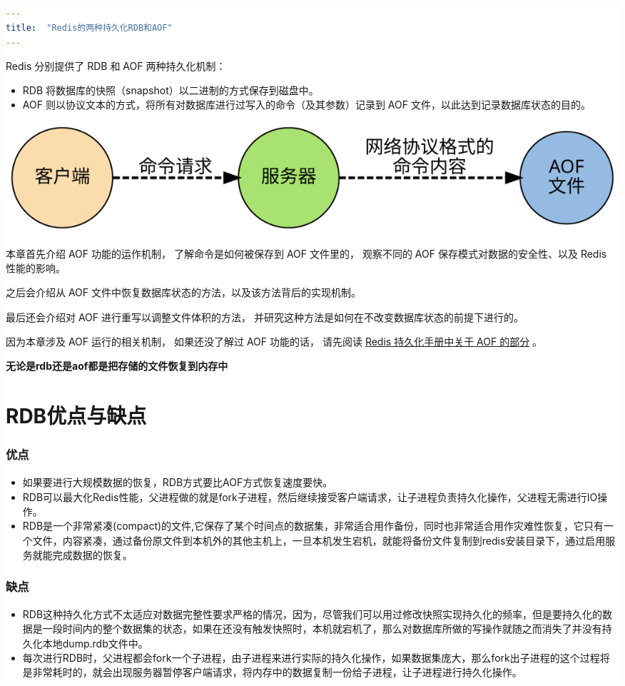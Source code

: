 ```yaml
---
title:  "Redis的两种持久化RDB和AOF"
---
```


Redis 分别提供了 RDB 和 AOF 两种持久化机制：

- RDB 将数据库的快照（snapshot）以二进制的方式保存到磁盘中。
- AOF 则以协议文本的方式，将所有对数据库进行过写入的命令（及其参数）记录到 AOF 文件，以此达到记录数据库状态的目的。

![](../../assets/images/2019-09-02-redis-aof-rdb/graphviz-a7c5f2bb064f2c0307d15dca06d7d31d3adfc032.svg)

本章首先介绍 AOF 功能的运作机制， 了解命令是如何被保存到 AOF 文件里的， 观察不同的 AOF 保存模式对数据的安全性、以及 Redis 性能的影响。

之后会介绍从 AOF 文件中恢复数据库状态的方法，以及该方法背后的实现机制。

最后还会介绍对 AOF 进行重写以调整文件体积的方法， 并研究这种方法是如何在不改变数据库状态的前提下进行的。

因为本章涉及 AOF 运行的相关机制， 如果还没了解过 AOF 功能的话， 请先阅读 [Redis 持久化手册中关于 AOF 的部分](http://redis.io/topics/persistence) 。

**无论是rdb还是aof都是把存储的文件恢复到内存中**



# RDB优点与缺点

### 优点

- 如果要进行大规模数据的恢复，RDB方式要比AOF方式恢复速度要快。
- RDB可以最大化Redis性能，父进程做的就是fork子进程，然后继续接受客户端请求，让子进程负责持久化操作，父进程无需进行IO操作。
- RDB是一个非常紧凑(compact)的文件,它保存了某个时间点的数据集，非常适合用作备份，同时也非常适合用作灾难性恢复，它只有一个文件，内容紧凑，通过备份原文件到本机外的其他主机上，一旦本机发生宕机，就能将备份文件复制到redis安装目录下，通过启用服务就能完成数据的恢复。

### 缺点

- RDB这种持久化方式不太适应对数据完整性要求严格的情况，因为，尽管我们可以用过修改快照实现持久化的频率，但是要持久化的数据是一段时间内的整个数据集的状态，如果在还没有触发快照时，本机就宕机了，那么对数据库所做的写操作就随之而消失了并没有持久化本地dump.rdb文件中。
- 每次进行RDB时，父进程都会fork一个子进程，由子进程来进行实际的持久化操作，如果数据集庞大，那么fork出子进程的这个过程将是非常耗时的，就会出现服务器暂停客户端请求，将内存中的数据复制一份给子进程，让子进程进行持久化操作。